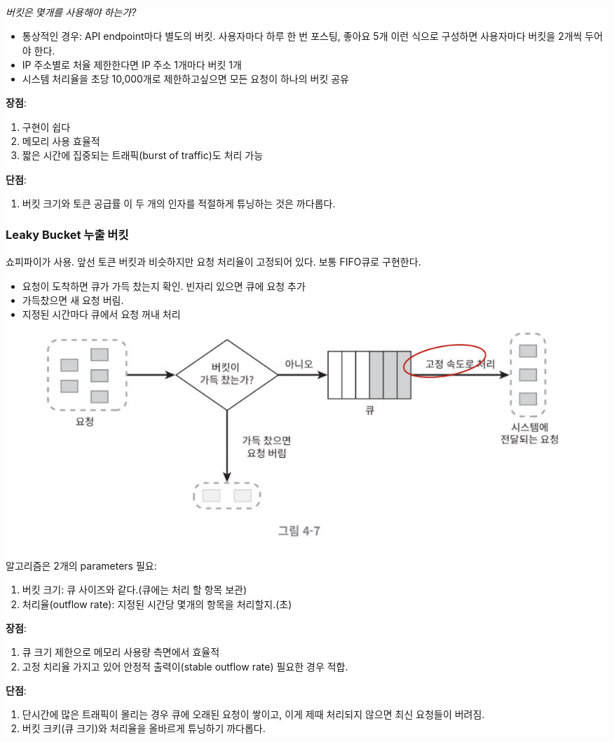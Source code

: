 *버킷은 몇개를 사용해야 하는가?*

- 통상적인 경우: API endpoint마다 별도의 버킷. 사용자마다 하루 한 번 포스팅,
  좋아요 5개 이런 식으로 구성하면 사용자마다 버킷을 2개씩 두어야 한다.
- IP 주소별로 처율 제한한다면 IP 주소 1개마다 버킷 1개
- 시스템 처리율을 초당 10,000개로 제한하고싶으면 모든 요청이 하나의 버킷 공유

**장점**:

1. 구현이 쉽다
2. 메모리 사용 효율적
3. 짧은 시간에 집중되는 트래픽(burst of traffic)도 처리 가능

**단점**:

1. 버킷 크기와 토큰 공급률 이 두 개의 인자를 적절하게 튜닝하는 것은 까다롭다.

### Leaky Bucket 누출 버킷

쇼피파이가 사용.
앞선 토큰 버킷과 비슷하지만 요청 처리율이 고정되어 있다. 보통 FIFO큐로 구현한다.

- 요청이 도착하면 큐가 가득 찼는지 확인. 빈자리 있으면 큐에 요청 추가
- 가득찼으면 새 요청 버림.
- 지정된 시간마다 큐에서 요청 꺼내 처리
![4-7](/part4/images/4-7.png)

알고리즘은 2개의 parameters 필요:

1. 버킷 크기: 큐 사이즈와 같다.(큐에는 처리 할 항목 보관)
2. 처리율(outflow rate): 지정된 시간당 몇개의 항목을 처리할지.(초)

**장점**:

1. 큐 크기 제한으로 메모리 사용량 측면에서 효율적
2. 고정 치리율 가지고 있어 안정적 출력이(stable outflow rate) 필요한 경우 적합.

**단점**:

1. 단시간에 많은 트래픽이 몰리는 경우 큐에 오래된 요청이 쌓이고, 이게 제때
   처리되지 않으면 최신 요청들이 버려짐.
2. 버킷 크키(큐 크기)와 처리율을 올바르게 튜닝하기 까다롭다.
